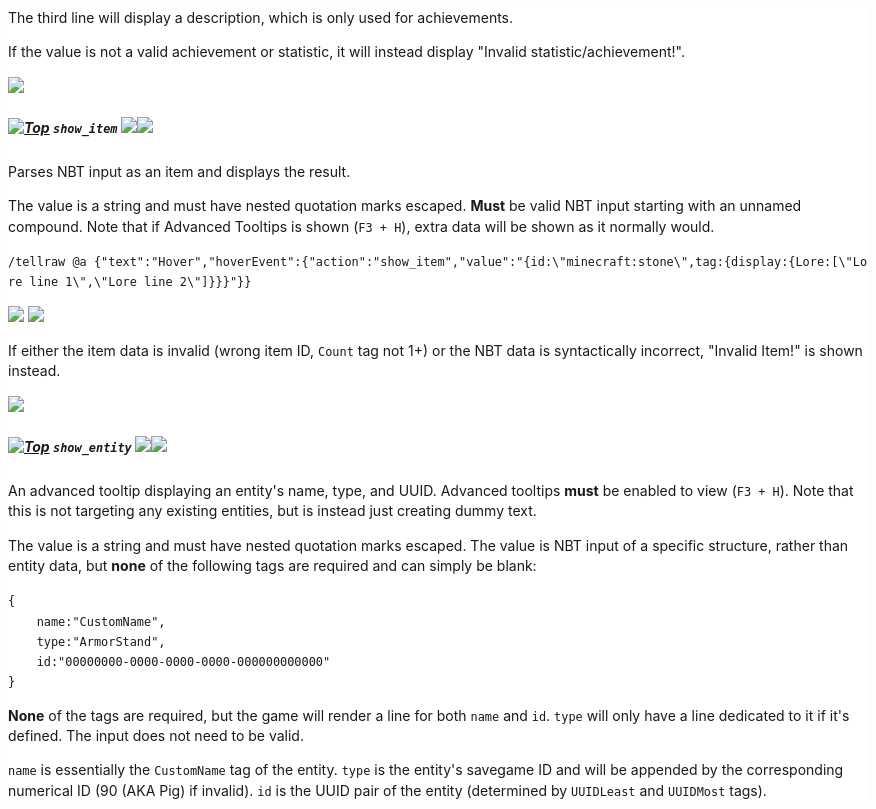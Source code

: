 The third line will display a description, which is only used for achievements.

If the value is not a valid achievement or statistic, it will instead display "Invalid statistic/achievement!".

![](http://www.skylinerw.com/images/textcomponent/show_achievement4.png)

##### [![Top](http://www.skylinerw.com/images/json/icons/top.png)](#table-of-contents) <a name="show_item">`show_item`</a> ![](http://www.skylinerw.com/images/json/icons/tellraw.png)![](http://www.skylinerw.com/images/json/icons/book.png)

Parses NBT input as an item and displays the result.

The value is a string and must have nested quotation marks escaped. **Must** be valid NBT input starting with an unnamed compound. Note that if Advanced Tooltips is shown (`F3 + H`), extra data will be shown as it normally would.

```
/tellraw @a {"text":"Hover","hoverEvent":{"action":"show_item","value":"{id:\"minecraft:stone\",tag:{display:{Lore:[\"Lore line 1\",\"Lore line 2\"]}}}"}}
```
![](http://www.skylinerw.com/images/textcomponent/show_item1.png) ![](http://www.skylinerw.com/images/textcomponent/show_item2.png)

If either the item data is invalid (wrong item ID, `Count` tag not 1+) or the NBT data is syntactically incorrect, "Invalid Item!" is shown instead.

![](http://www.skylinerw.com/images/textcomponent/show_item3.png)

##### [![Top](http://www.skylinerw.com/images/json/icons/top.png)](#table-of-contents) <a name="show_entity">`show_entity`</a> ![](http://www.skylinerw.com/images/json/icons/tellraw.png)![](http://www.skylinerw.com/images/json/icons/book.png)

An advanced tooltip displaying an entity's name, type, and UUID. Advanced tooltips **must** be enabled to view (`F3 + H`). Note that this is not targeting any existing entities, but is instead just creating dummy text.

The value is a string and must have nested quotation marks escaped. The value is NBT input of a specific structure, rather than entity data, but **none** of the following tags are required and can simply be blank:

```
{
    name:"CustomName",
    type:"ArmorStand",
    id:"00000000-0000-0000-0000-000000000000"
}
```

**None** of the tags are required, but the game will render a line for both `name` and `id`. `type` will only have a line dedicated to it if it's defined. The input does not need to be valid.

`name` is essentially the `CustomName` tag of the entity. `type` is the entity's savegame ID and will be appended by the corresponding numerical ID (90 (AKA Pig) if invalid). `id` is the UUID pair of the entity (determined by `UUIDLeast` and `UUIDMost` tags).
